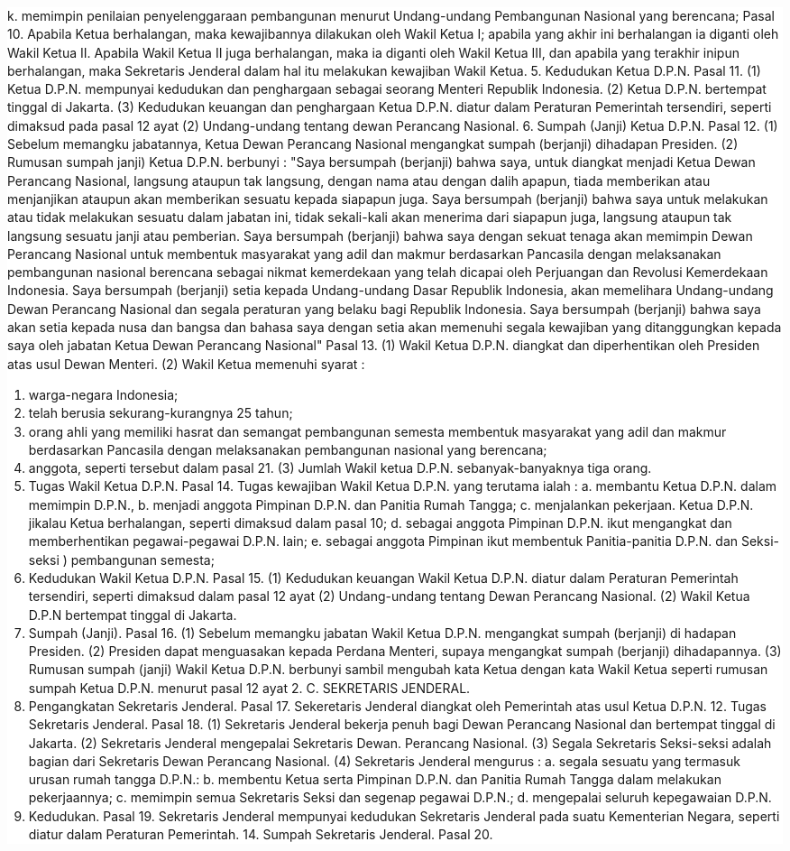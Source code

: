 k. memimpin penilaian penyelenggaraan pembangunan menurut Undang-undang Pembangunan Nasional yang berencana; Pasal 10. Apabila Ketua berhalangan, maka kewajibannya dilakukan oleh Wakil Ketua I; apabila yang akhir ini berhalangan ia diganti oleh Wakil Ketua II. Apabila Wakil Ketua II juga berhalangan, maka ia diganti oleh Wakil Ketua III, dan apabila yang terakhir inipun berhalangan, maka Sekretaris Jenderal dalam hal itu melakukan kewajiban Wakil Ketua. 5. Kedudukan Ketua D.P.N. Pasal 11.
(1) Ketua D.P.N. mempunyai kedudukan dan penghargaan sebagai seorang Menteri Republik Indonesia.
(2) Ketua D.P.N. bertempat tinggal di Jakarta.
(3) Kedudukan keuangan dan penghargaan Ketua D.P.N. diatur dalam Peraturan Pemerintah tersendiri, seperti dimaksud pada pasal 12 ayat (2) Undang-undang tentang dewan Perancang Nasional.
6. Sumpah (Janji) Ketua D.P.N. Pasal 12.
(1) Sebelum memangku jabatannya, Ketua Dewan Perancang Nasional mengangkat sumpah (berjanji) dihadapan Presiden.
(2) Rumusan sumpah janji) Ketua D.P.N. berbunyi : "Saya bersumpah (berjanji) bahwa saya, untuk diangkat menjadi Ketua Dewan Perancang Nasional, langsung ataupun tak langsung, dengan nama atau dengan dalih apapun, tiada memberikan atau menjanjikan ataupun akan memberikan sesuatu kepada siapapun juga. Saya bersumpah (berjanji) bahwa saya untuk melakukan atau tidak melakukan sesuatu dalam jabatan ini, tidak sekali-kali akan menerima dari siapapun juga, langsung ataupun tak langsung sesuatu janji atau pemberian. Saya bersumpah (berjanji) bahwa saya dengan sekuat tenaga akan memimpin Dewan Perancang Nasional untuk membentuk masyarakat yang adil dan makmur berdasarkan Pancasila dengan melaksanakan pembangunan nasional berencana sebagai nikmat kemerdekaan yang telah dicapai oleh Perjuangan dan Revolusi Kemerdekaan Indonesia. Saya bersumpah (berjanji) setia kepada Undang-undang Dasar Republik Indonesia, akan memelihara Undang-undang Dewan Perancang Nasional dan segala peraturan yang belaku bagi Republik Indonesia. Saya bersumpah (berjanji) bahwa saya akan setia kepada nusa dan bangsa dan bahasa saya dengan setia akan memenuhi segala kewajiban yang ditanggungkan kepada saya oleh jabatan Ketua Dewan Perancang Nasional" Pasal 13.
(1) Wakil Ketua D.P.N. diangkat dan diperhentikan oleh Presiden atas usul Dewan Menteri.
(2) Wakil Ketua memenuhi syarat :
1. warga-negara Indonesia;
2. telah berusia sekurang-kurangnya 25 tahun;
3. orang ahli yang memiliki hasrat dan semangat pembangunan semesta membentuk masyarakat yang adil dan makmur berdasarkan Pancasila dengan melaksanakan pembangunan nasional yang berencana;
4. anggota, seperti tersebut dalam pasal 21.
(3) Jumlah Wakil ketua D.P.N. sebanyak-banyaknya tiga orang.
8. Tugas Wakil Ketua D.P.N. Pasal 14. Tugas kewajiban Wakil Ketua D.P.N. yang terutama ialah :
a. membantu Ketua D.P.N. dalam memimpin D.P.N., b. menjadi anggota Pimpinan D.P.N. dan Panitia Rumah Tangga;
c. menjalankan pekerjaan. Ketua D.P.N. jikalau Ketua berhalangan, seperti dimaksud dalam pasal 10;
d. sebagai anggota Pimpinan D.P.N. ikut mengangkat dan memberhentikan pegawai-pegawai D.P.N. lain;
e. sebagai anggota Pimpinan ikut membentuk Panitia-panitia D.P.N. dan Seksi-seksi ) pembangunan semesta;
9. Kedudukan Wakil Ketua D.P.N. Pasal 15.
(1) Kedudukan keuangan Wakil Ketua D.P.N. diatur dalam Peraturan Pemerintah tersendiri, seperti dimaksud dalam pasal 12 ayat (2) Undang-undang tentang Dewan Perancang Nasional.
(2) Wakil Ketua D.P.N bertempat tinggal di Jakarta.
10. Sumpah (Janji). Pasal 16.
(1) Sebelum memangku jabatan Wakil Ketua D.P.N. mengangkat sumpah (berjanji) di hadapan Presiden.
(2) Presiden dapat menguasakan kepada Perdana Menteri, supaya mengangkat sumpah (berjanji) dihadapannya.
(3) Rumusan sumpah (janji) Wakil Ketua D.P.N. berbunyi sambil mengubah kata Ketua dengan kata Wakil Ketua seperti rumusan sumpah Ketua D.P.N. menurut pasal 12 ayat 2. C. SEKRETARIS JENDERAL.
11. Pengangkatan Sekretaris Jenderal. Pasal 17. Sekeretaris Jenderal diangkat oleh Pemerintah atas usul Ketua D.P.N. 12. Tugas Sekretaris Jenderal. Pasal 18.
(1) Sekretaris Jenderal bekerja penuh bagi Dewan Perancang Nasional dan bertempat tinggal di Jakarta.
(2) Sekretaris Jenderal mengepalai Sekretaris Dewan. Perancang Nasional.
(3) Segala Sekretaris Seksi-seksi adalah bagian dari Sekretaris Dewan Perancang Nasional.
(4) Sekretaris Jenderal mengurus :
a. segala sesuatu yang termasuk urusan rumah tangga D.P.N.:
b. membentu Ketua serta Pimpinan D.P.N. dan Panitia Rumah Tangga dalam melakukan pekerjaannya;
c. memimpin semua Sekretaris Seksi dan segenap pegawai D.P.N.;
d. mengepalai seluruh kepegawaian D.P.N.
13. Kedudukan. Pasal 19. Sekretaris Jenderal mempunyai kedudukan Sekretaris Jenderal pada suatu Kementerian Negara, seperti diatur dalam Peraturan Pemerintah. 14. Sumpah Sekretaris Jenderal. Pasal 20.